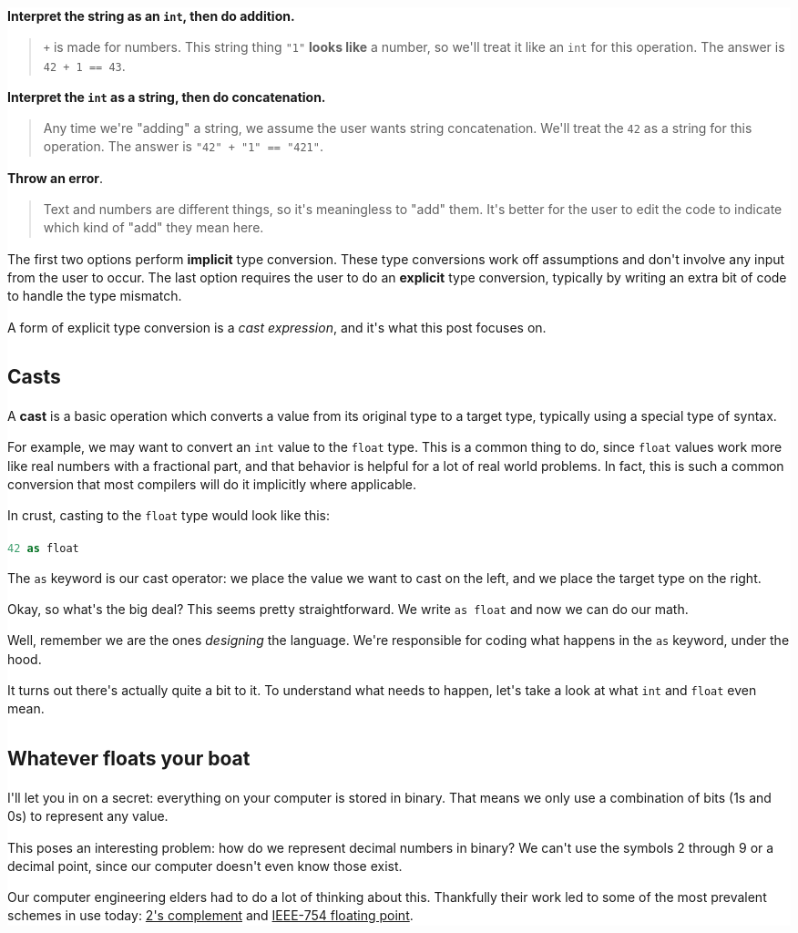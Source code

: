 **Interpret the string as an `int`, then do addition.**

> `+` is made for numbers. This string thing `"1"` **looks like** a number, so we'll treat it like an `int` for this operation. The answer is `42 + 1 == 43`.

**Interpret the `int` as a string, then do concatenation.**

> Any time we're "adding" a string, we assume the user wants string concatenation. We'll treat the `42` as a string for this operation. The answer is `"42" + "1" == "421"`.

**Throw an error**.

> Text and numbers are different things, so it's meaningless to "add" them. It's better for the user to edit the code to indicate which kind of "add" they mean here.

The first two options perform **implicit** type conversion. These type conversions work off assumptions and don't involve any input from the user to occur. The last option requires the user to do an **explicit** type conversion, typically by writing an extra bit of code to handle the type mismatch.

A form of explicit type conversion is a _cast expression_, and it's what this post focuses on.

## Casts

A **cast** is a basic operation which converts a value from its original type to a target type, typically using a special type of syntax.

For example, we may want to convert an `int` value to the `float` type. This is a common thing to do, since `float` values work more like real numbers with a fractional part, and that behavior is helpful for a lot of real world problems. In fact, this is such a common conversion that most compilers will do it implicitly where applicable.

In crust, casting to the `float` type would look like this:

```rust
42 as float
```

The `as` keyword is our cast operator: we place the value we want to cast on the left, and we place the target type on the right.

Okay, so what's the big deal? This seems pretty straightforward. We write `as float` and now we can do our math.

Well, remember we are the ones _designing_ the language. We're responsible for coding what happens in the `as` keyword, under the hood.

It turns out there's actually quite a bit to it. To understand what needs to happen, let's take a look at what `int` and `float` even mean.

## Whatever floats your boat

I'll let you in on a secret: everything on your computer is stored in binary. That means we only use a combination of bits (1s and 0s) to represent any value.

This poses an interesting problem: how do we represent decimal numbers in binary? We can't use the symbols 2 through 9 or a decimal point, since our computer doesn't even know those exist.

Our computer engineering elders had to do a lot of thinking about this. Thankfully their work led to some of the most prevalent schemes in use today: [2's complement](https://en.wikipedia.org/wiki/Two%27s_complement) and [IEEE-754 floating point](https://en.wikipedia.org/wiki/IEEE_754).
